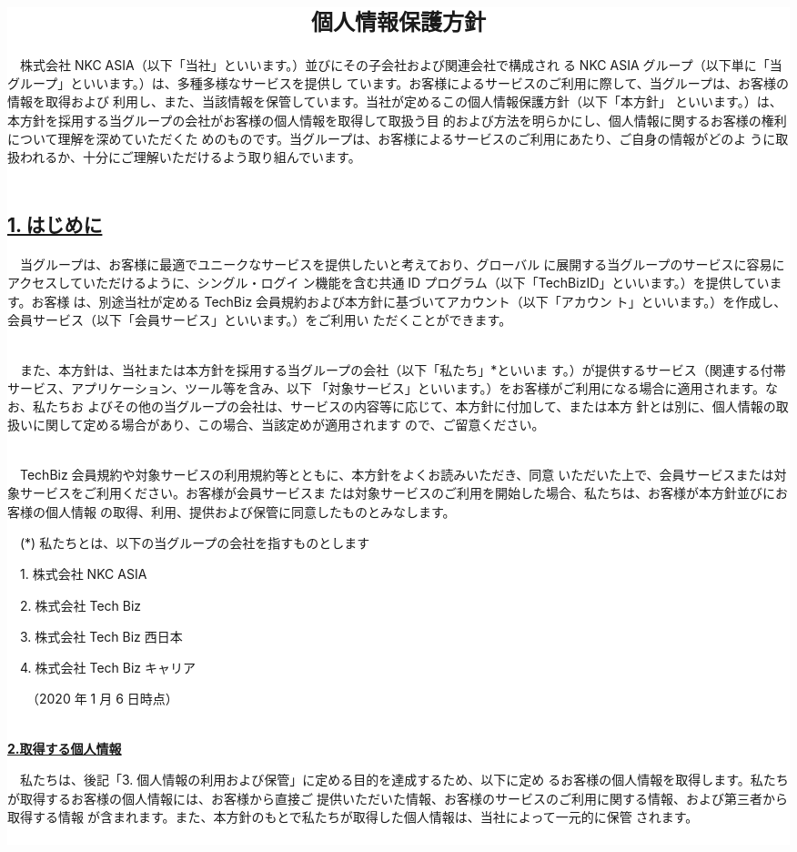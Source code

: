 
# <center style="font-size:x-large;">**個人情報保護方針**</center>

　株式会社 NKC ASIA（以下「当社」といいます。）並びにその子会社および関連会社で構成され
る NKC ASIA グループ（以下単に「当グループ」といいます。）は、多種多様なサービスを提供し
ています。お客様によるサービスのご利用に際して、当グループは、お客様の情報を取得および
利用し、また、当該情報を保管しています。当社が定めるこの個人情報保護方針（以下「本方針」
といいます。）は、本方針を採用する当グループの会社がお客様の個人情報を取得して取扱う目
的および方法を明らかにし、個人情報に関するお客様の権利について理解を深めていただくた
めのものです。当グループは、お客様によるサービスのご利用にあたり、ご自身の情報がどのよ
うに取扱われるか、十分にご理解いただけるよう取り組んでいます。
<br></br>

## **<u>1. はじめに</u>**

　当グループは、お客様に最適でユニークなサービスを提供したいと考えており、グローバル
に展開する当グループのサービスに容易にアクセスしていただけるように、シングル・ログイ
ン機能を含む共通 ID プログラム（以下「TechBizID」といいます。）を提供しています。お客様
は、別途当社が定める TechBiz 会員規約および本方針に基づいてアカウント（以下「アカウン
ト」といいます。）を作成し、会員サービス（以下「会員サービス」といいます。）をご利用い
ただくことができます。
<br></br>

　また、本方針は、当社または本方針を採用する当グループの会社（以下「私たち」\*といいま
す。）が提供するサービス（関連する付帯サービス、アプリケーション、ツール等を含み、以下
「対象サービス」といいます。）をお客様がご利用になる場合に適用されます。なお、私たちお
よびその他の当グループの会社は、サービスの内容等に応じて、本方針に付加して、または本方
針とは別に、個人情報の取扱いに関して定める場合があり、この場合、当該定めが適用されます
ので、ご留意ください。
<br></br>

　TechBiz 会員規約や対象サービスの利用規約等とともに、本方針をよくお読みいただき、同意
いただいた上で、会員サービスまたは対象サービスをご利用ください。お客様が会員サービスま
たは対象サービスのご利用を開始した場合、私たちは、お客様が本方針並びにお客様の個人情報
の取得、利用、提供および保管に同意したものとみなします。

　(*) 私たちとは、以下の当グループの会社を指すものとします

　1. 株式会社 NKC ASIA

　2. 株式会社 Tech Biz

　3. 株式会社 Tech Biz 西日本

　4. 株式会社 Tech Biz キャリア

　　（2020 年 1 月 6 日時点）
<br></br>

**<u>2.取得する個人情報</u>**

　私たちは、後記「3. 個人情報の利用および保管」に定める目的を達成するため、以下に定め
るお客様の個人情報を取得します。私たちが取得するお客様の個人情報には、お客様から直接ご
提供いただいた情報、お客様のサービスのご利用に関する情報、および第三者から取得する情報
が含まれます。また、本方針のもとで私たちが取得した個人情報は、当社によって一元的に保管
されます。
<br></br>
